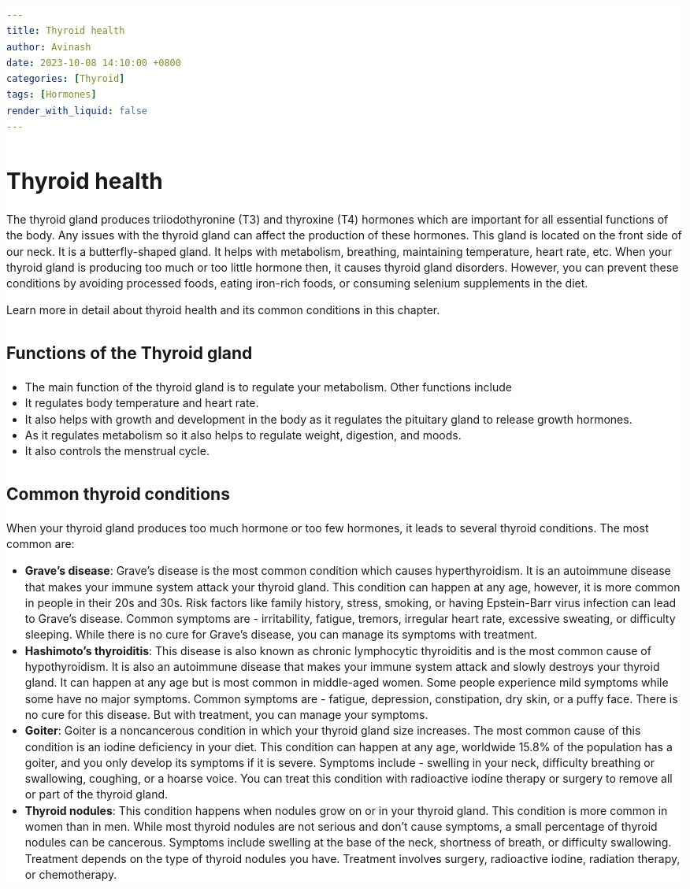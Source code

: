 ```yaml
---
title: Thyroid health
author: Avinash
date: 2023-10-08 14:10:00 +0800
categories: [Thyroid]
tags: [Hormones]
render_with_liquid: false
---
```



# Thyroid health
The thyroid gland produces triiodothyronine (T3) and thyroxine (T4) hormones which are important for all essential functions of the body. Any issues with the thyroid gland can affect the production of these hormones. This gland is located on the front side of our neck. It is a butterfly-shaped gland. It helps with metabolism, breathing, maintaining temperature, heart rate, etc. When your thyroid gland is producing too much or too little hormone then, it causes thyroid gland disorders. However, you can prevent these conditions by avoiding processed foods, eating iron-rich foods, or consuming selenium supplements in the diet. 

Learn more in detail about thyroid health and its common conditions in this chapter. 

## Functions of the Thyroid gland 
- The main function of the thyroid gland is to regulate your metabolism. Other functions include 
- It regulates body temperature and heart rate. 
- It also helps with growth and development in the body as it regulates the pituitary gland to release growth hormones. 
- As it regulates metabolism so it also helps to regulate weight, digestion, and moods. 
- It also controls the menstrual cycle. 

## Common thyroid conditions 
When your thyroid gland produces too much hormone or too few hormones, it leads to several thyroid conditions. The most common are: 
- __Grave’s disease__: Grave’s disease is the most common condition which causes hyperthyroidism. It is an autoimmune disease that makes your immune system attack your thyroid gland. This condition can happen at any age, however, it is more common in people in their 20s and 30s. Risk factors like family history, stress, smoking, or having Epstein-Barr virus infection can lead to Grave’s disease. Common symptoms are - irritability, fatigue, tremors, irregular heart rate, excessive sweating, or difficulty sleeping. While there is no cure for Grave’s disease, you can manage its symptoms with treatment. 
- __Hashimoto’s thyroiditis__: This disease is also known as chronic lymphocytic thyroiditis and is the most common cause of hypothyroidism. It is also an autoimmune disease that makes your immune system attack and slowly destroys your thyroid gland. It can happen at any age but is most common in middle-aged women. Some people experience mild symptoms while some have no major symptoms. Common symptoms are - fatigue, depression, constipation, dry skin, or a puffy face. There is no cure for this disease. But with treatment, you can manage your symptoms. 
- __Goiter__: Goiter is a noncancerous condition in which your thyroid gland size increases. The most common cause of this condition is an iodine deficiency in your diet. This condition can happen at any age, worldwide 15.8% of the population has a goiter, and you only develop its symptoms if it is severe. Symptoms include - swelling in your neck, difficulty breathing or swallowing, coughing, or a hoarse voice. You can treat this condition with radioactive iodine therapy or surgery to remove all or part of the thyroid gland. 
- __Thyroid nodules__: This condition happens when nodules grow on or in your thyroid gland. This condition is more common in women than in men.  While most thyroid nodules are not serious and don’t cause symptoms, a small percentage of thyroid nodules can be cancerous. Symptoms include swelling at the base of the neck, shortness of breath,  or difficulty swallowing. Treatment depends on the type of thyroid nodules you have. Treatment involves surgery, radioactive iodine, radiation therapy, or chemotherapy. 
